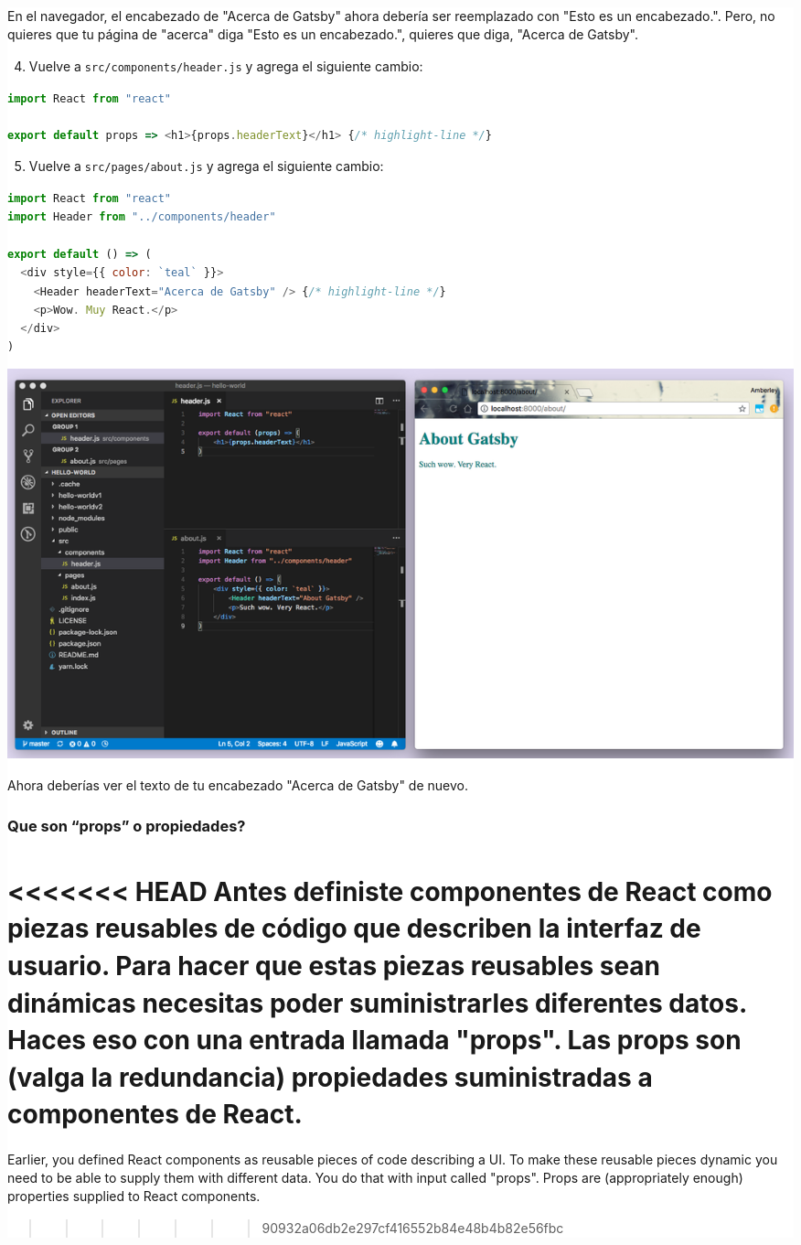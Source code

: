 En el navegador, el encabezado de "Acerca de Gatsby" ahora debería ser reemplazado con "Esto es un encabezado.". Pero, no quieres que tu página de "acerca" diga "Esto es un encabezado.", quieres que diga, "Acerca de Gatsby".

4.  Vuelve a `src/components/header.js` y agrega el siguiente cambio:

```jsx:title=src/components/header.js
import React from "react"

export default props => <h1>{props.headerText}</h1> {/* highlight-line */}
```

5.  Vuelve a `src/pages/about.js` y agrega el siguiente cambio:

```jsx:title=src/pages/about.js
import React from "react"
import Header from "../components/header"

export default () => (
  <div style={{ color: `teal` }}>
    <Header headerText="Acerca de Gatsby" /> {/* highlight-line */}
    <p>Wow. Muy React.</p>
  </div>
)
```

![Pasando datos al Encabezado](07-pass-data-header.png)

Ahora deberías ver el texto de tu encabezado "Acerca de Gatsby" de nuevo.

### Que son “props” o propiedades?

<<<<<<< HEAD
Antes definiste componentes de React como piezas reusables de código que describen la interfaz de usuario. Para hacer que estas piezas reusables sean dinámicas necesitas poder suministrarles diferentes datos. Haces eso con una entrada llamada "props". Las props son (valga la redundancia) propiedades suministradas a componentes de React.
=======
Earlier, you defined React components as reusable pieces of code describing a UI. To make these reusable pieces dynamic you need to be able to supply them with different data. You do that with input called "props". Props are (appropriately enough) properties supplied to React components.
>>>>>>> 90932a06db2e297cf416552b84e48b4b82e56fbc

